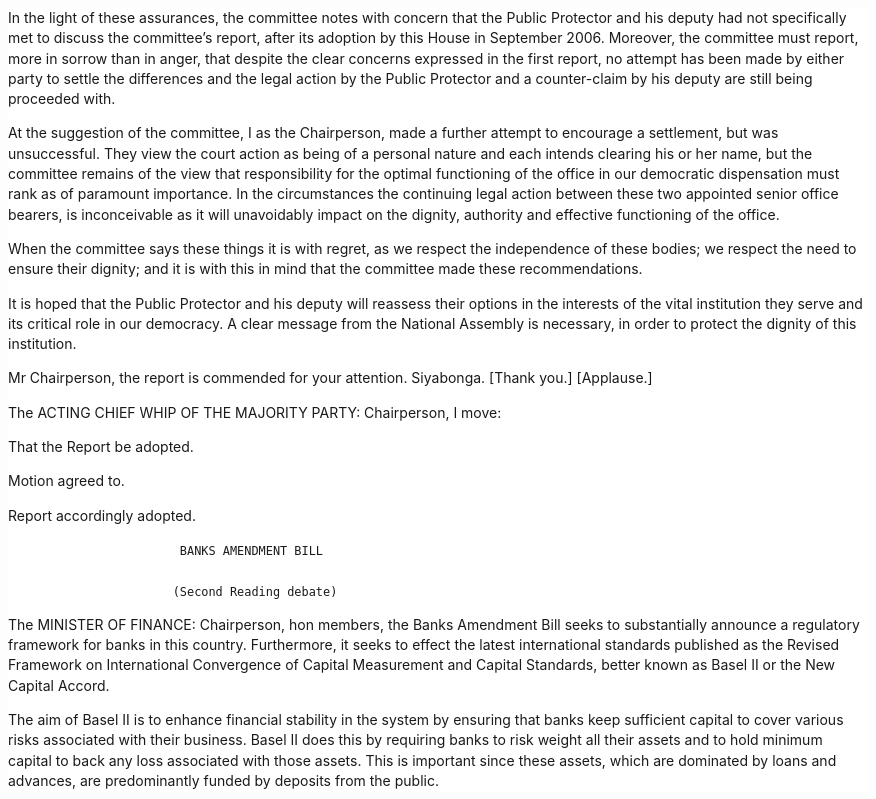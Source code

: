 In the light of these assurances, the committee notes with concern that the
Public Protector and his deputy had not specifically met to discuss the
committee’s report, after its adoption by this House in September 2006.
Moreover, the committee must report, more in sorrow than in anger, that
despite the clear concerns expressed in the first report, no attempt has
been made by either party to settle the differences and the legal action by
the Public Protector and a counter-claim by his deputy are still being
proceeded with.

At the suggestion of the committee, I as the Chairperson, made a further
attempt to encourage a settlement, but was unsuccessful. They view the
court action as being of a personal nature and each intends clearing his or
her name, but the committee remains of the view that responsibility for the
optimal functioning of the office in our democratic dispensation must rank
as of paramount importance. In the circumstances the continuing legal
action between these two appointed senior office bearers, is inconceivable
as it will unavoidably impact on the dignity, authority and effective
functioning of the office.

When the committee says these things it is with regret, as we respect the
independence of these bodies; we respect the need to ensure their dignity;
and it is with this in mind that the committee made these recommendations.

It is hoped that the Public Protector and his deputy will reassess their
options in the interests of the vital institution they serve and its
critical role in our democracy. A clear message from the National Assembly
is necessary, in order to protect the dignity of this institution.

Mr Chairperson, the report is commended for your attention. Siyabonga.
[Thank you.] [Applause.]

The ACTING CHIEF WHIP OF THE MAJORITY PARTY: Chairperson, I move:

   That the Report be adopted.

Motion agreed to.

Report accordingly adopted.

                            BANKS AMENDMENT BILL

                           (Second Reading debate)

The MINISTER OF FINANCE: Chairperson, hon members, the Banks Amendment Bill
seeks to substantially announce a regulatory framework for banks in this
country. Furthermore, it seeks to effect the latest international standards
published as the Revised Framework on International Convergence of Capital
Measurement and Capital Standards, better known as Basel II or the New
Capital Accord.

The aim of Basel II is to enhance financial stability in the system by
ensuring that banks keep sufficient capital to cover various risks
associated with their business. Basel II does this by requiring banks to
risk weight all their assets and to hold minimum capital to back any loss
associated with those assets. This is important since these assets, which
are dominated by loans and advances, are predominantly funded by deposits
from the public.
